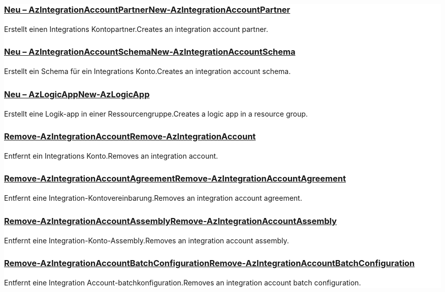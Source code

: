 ### [<span data-ttu-id="ed0a8-153">Neu – AzIntegrationAccountPartner</span><span class="sxs-lookup"><span data-stu-id="ed0a8-153">New-AzIntegrationAccountPartner</span></span>](New-AzIntegrationAccountPartner.md)
<span data-ttu-id="ed0a8-154">Erstellt einen Integrations Kontopartner.</span><span class="sxs-lookup"><span data-stu-id="ed0a8-154">Creates an integration account partner.</span></span>

### [<span data-ttu-id="ed0a8-155">Neu – AzIntegrationAccountSchema</span><span class="sxs-lookup"><span data-stu-id="ed0a8-155">New-AzIntegrationAccountSchema</span></span>](New-AzIntegrationAccountSchema.md)
<span data-ttu-id="ed0a8-156">Erstellt ein Schema für ein Integrations Konto.</span><span class="sxs-lookup"><span data-stu-id="ed0a8-156">Creates an integration account schema.</span></span>

### [<span data-ttu-id="ed0a8-157">Neu – AzLogicApp</span><span class="sxs-lookup"><span data-stu-id="ed0a8-157">New-AzLogicApp</span></span>](New-AzLogicApp.md)
<span data-ttu-id="ed0a8-158">Erstellt eine Logik-app in einer Ressourcengruppe.</span><span class="sxs-lookup"><span data-stu-id="ed0a8-158">Creates a logic app in a resource group.</span></span>

### [<span data-ttu-id="ed0a8-159">Remove-AzIntegrationAccount</span><span class="sxs-lookup"><span data-stu-id="ed0a8-159">Remove-AzIntegrationAccount</span></span>](Remove-AzIntegrationAccount.md)
<span data-ttu-id="ed0a8-160">Entfernt ein Integrations Konto.</span><span class="sxs-lookup"><span data-stu-id="ed0a8-160">Removes an integration account.</span></span>

### [<span data-ttu-id="ed0a8-161">Remove-AzIntegrationAccountAgreement</span><span class="sxs-lookup"><span data-stu-id="ed0a8-161">Remove-AzIntegrationAccountAgreement</span></span>](Remove-AzIntegrationAccountAgreement.md)
<span data-ttu-id="ed0a8-162">Entfernt eine Integration-Kontovereinbarung.</span><span class="sxs-lookup"><span data-stu-id="ed0a8-162">Removes an integration account agreement.</span></span>

### [<span data-ttu-id="ed0a8-163">Remove-AzIntegrationAccountAssembly</span><span class="sxs-lookup"><span data-stu-id="ed0a8-163">Remove-AzIntegrationAccountAssembly</span></span>](Remove-AzIntegrationAccountAssembly.md)
<span data-ttu-id="ed0a8-164">Entfernt eine Integration-Konto-Assembly.</span><span class="sxs-lookup"><span data-stu-id="ed0a8-164">Removes an integration account assembly.</span></span>

### [<span data-ttu-id="ed0a8-165">Remove-AzIntegrationAccountBatchConfiguration</span><span class="sxs-lookup"><span data-stu-id="ed0a8-165">Remove-AzIntegrationAccountBatchConfiguration</span></span>](Remove-AzIntegrationAccountBatchConfiguration.md)
<span data-ttu-id="ed0a8-166">Entfernt eine Integration Account-batchkonfiguration.</span><span class="sxs-lookup"><span data-stu-id="ed0a8-166">Removes an integration account batch configuration.</span></span>
